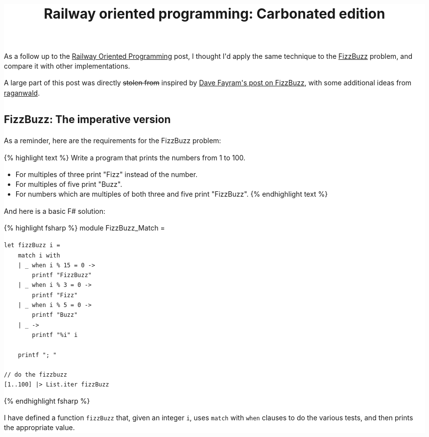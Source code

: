 ﻿---
layout: post
title: "Railway oriented programming: Carbonated edition"
description: "Three ways to implement FizzBuzz"
categories: []
---

As a follow up to the [Railway Oriented Programming](/posts/recipe-part2/) post, I thought I'd apply the same technique to the [FizzBuzz](http://imranontech.com/2007/01/24/using-fizzbuzz-to-find-developers-who-grok-coding/) problem,
and compare it with other implementations.

A large part of this post was directly <s>stolen from</s> inspired by [Dave Fayram's post on FizzBuzz](http://dave.fayr.am/posts/2012-10-4-finding-fizzbuzz.html), with some additional ideas from
[raganwald](http://weblog.raganwald.com/2007/01/dont-overthink-fizzbuzz.html).

## FizzBuzz: The imperative version

As a reminder, here are the requirements for the FizzBuzz problem:

{% highlight text %}
Write a program that prints the numbers from 1 to 100. 
* For multiples of three print "Fizz" instead of the number.
* For multiples of five print "Buzz". 
* For numbers which are multiples of both three and five print "FizzBuzz".
{% endhighlight text %}

And here is a basic F# solution:

{% highlight fsharp %}
module FizzBuzz_Match = 

    let fizzBuzz i = 
        match i with
        | _ when i % 15 = 0 -> 
            printf "FizzBuzz"
        | _ when i % 3 = 0 -> 
            printf "Fizz"
        | _ when i % 5 = 0 -> 
            printf "Buzz"
        | _ -> 
            printf "%i" i

        printf "; "
   
    // do the fizzbuzz
    [1..100] |> List.iter fizzBuzz
{% endhighlight fsharp %}

I have defined a function `fizzBuzz` that, given an integer `i`, uses `match` with `when` clauses to do the various tests, and then prints the appropriate value.
